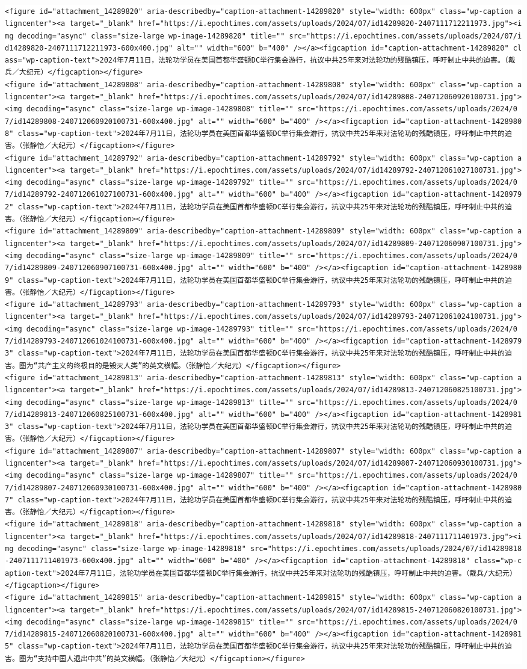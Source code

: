 ```
<figure id="attachment_14289820" aria-describedby="caption-attachment-14289820" style="width: 600px" class="wp-caption aligncenter"><a target="_blank" href="https://i.epochtimes.com/assets/uploads/2024/07/id14289820-2407111712211973.jpg"><img decoding="async" class="size-large wp-image-14289820" title="" src="https://i.epochtimes.com/assets/uploads/2024/07/id14289820-2407111712211973-600x400.jpg" alt="" width="600" b="400" /></a><figcaption id="caption-attachment-14289820" class="wp-caption-text">2024年7月11日，法轮功学员在美国首都华盛顿DC举行集会游行，抗议中共25年来对法轮功的残酷镇压，呼吁制止中共的迫害。（戴兵／大纪元）</figcaption></figure>
<figure id="attachment_14289808" aria-describedby="caption-attachment-14289808" style="width: 600px" class="wp-caption aligncenter"><a target="_blank" href="https://i.epochtimes.com/assets/uploads/2024/07/id14289808-240712060920100731.jpg"><img decoding="async" class="size-large wp-image-14289808" title="" src="https://i.epochtimes.com/assets/uploads/2024/07/id14289808-240712060920100731-600x400.jpg" alt="" width="600" b="400" /></a><figcaption id="caption-attachment-14289808" class="wp-caption-text">2024年7月11日，法轮功学员在美国首都华盛顿DC举行集会游行，抗议中共25年来对法轮功的残酷镇压，呼吁制止中共的迫害。（张静怡／大纪元）</figcaption></figure>
<figure id="attachment_14289792" aria-describedby="caption-attachment-14289792" style="width: 600px" class="wp-caption aligncenter"><a target="_blank" href="https://i.epochtimes.com/assets/uploads/2024/07/id14289792-240712061027100731.jpg"><img decoding="async" class="size-large wp-image-14289792" title="" src="https://i.epochtimes.com/assets/uploads/2024/07/id14289792-240712061027100731-600x400.jpg" alt="" width="600" b="400" /></a><figcaption id="caption-attachment-14289792" class="wp-caption-text">2024年7月11日，法轮功学员在美国首都华盛顿DC举行集会游行，抗议中共25年来对法轮功的残酷镇压，呼吁制止中共的迫害。（张静怡／大纪元）</figcaption></figure>
<figure id="attachment_14289809" aria-describedby="caption-attachment-14289809" style="width: 600px" class="wp-caption aligncenter"><a target="_blank" href="https://i.epochtimes.com/assets/uploads/2024/07/id14289809-240712060907100731.jpg"><img decoding="async" class="size-large wp-image-14289809" title="" src="https://i.epochtimes.com/assets/uploads/2024/07/id14289809-240712060907100731-600x400.jpg" alt="" width="600" b="400" /></a><figcaption id="caption-attachment-14289809" class="wp-caption-text">2024年7月11日，法轮功学员在美国首都华盛顿DC举行集会游行，抗议中共25年来对法轮功的残酷镇压，呼吁制止中共的迫害。（张静怡／大纪元）</figcaption></figure>
<figure id="attachment_14289793" aria-describedby="caption-attachment-14289793" style="width: 600px" class="wp-caption aligncenter"><a target="_blank" href="https://i.epochtimes.com/assets/uploads/2024/07/id14289793-240712061024100731.jpg"><img decoding="async" class="size-large wp-image-14289793" title="" src="https://i.epochtimes.com/assets/uploads/2024/07/id14289793-240712061024100731-600x400.jpg" alt="" width="600" b="400" /></a><figcaption id="caption-attachment-14289793" class="wp-caption-text">2024年7月11日，法轮功学员在美国首都华盛顿DC举行集会游行，抗议中共25年来对法轮功的残酷镇压，呼吁制止中共的迫害。图为“共产主义的终极目的是毁灭人类”的英文横幅。（张静怡／大纪元）</figcaption></figure>
<figure id="attachment_14289813" aria-describedby="caption-attachment-14289813" style="width: 600px" class="wp-caption aligncenter"><a target="_blank" href="https://i.epochtimes.com/assets/uploads/2024/07/id14289813-240712060825100731.jpg"><img decoding="async" class="size-large wp-image-14289813" title="" src="https://i.epochtimes.com/assets/uploads/2024/07/id14289813-240712060825100731-600x400.jpg" alt="" width="600" b="400" /></a><figcaption id="caption-attachment-14289813" class="wp-caption-text">2024年7月11日，法轮功学员在美国首都华盛顿DC举行集会游行，抗议中共25年来对法轮功的残酷镇压，呼吁制止中共的迫害。（张静怡／大纪元）</figcaption></figure>
<figure id="attachment_14289807" aria-describedby="caption-attachment-14289807" style="width: 600px" class="wp-caption aligncenter"><a target="_blank" href="https://i.epochtimes.com/assets/uploads/2024/07/id14289807-240712060930100731.jpg"><img decoding="async" class="size-large wp-image-14289807" title="" src="https://i.epochtimes.com/assets/uploads/2024/07/id14289807-240712060930100731-600x400.jpg" alt="" width="600" b="400" /></a><figcaption id="caption-attachment-14289807" class="wp-caption-text">2024年7月11日，法轮功学员在美国首都华盛顿DC举行集会游行，抗议中共25年来对法轮功的残酷镇压，呼吁制止中共的迫害。（张静怡／大纪元）</figcaption></figure>
<figure id="attachment_14289818" aria-describedby="caption-attachment-14289818" style="width: 600px" class="wp-caption aligncenter"><a target="_blank" href="https://i.epochtimes.com/assets/uploads/2024/07/id14289818-2407111711401973.jpg"><img decoding="async" class="size-large wp-image-14289818" src="https://i.epochtimes.com/assets/uploads/2024/07/id14289818-2407111711401973-600x400.jpg" alt="" width="600" b="400" /></a><figcaption id="caption-attachment-14289818" class="wp-caption-text">2024年7月11日，法轮功学员在美国首都华盛顿DC举行集会游行，抗议中共25年来对法轮功的残酷镇压，呼吁制止中共的迫害。（戴兵/大纪元）</figcaption></figure>
<figure id="attachment_14289815" aria-describedby="caption-attachment-14289815" style="width: 600px" class="wp-caption aligncenter"><a target="_blank" href="https://i.epochtimes.com/assets/uploads/2024/07/id14289815-240712060820100731.jpg"><img decoding="async" class="size-large wp-image-14289815" title="" src="https://i.epochtimes.com/assets/uploads/2024/07/id14289815-240712060820100731-600x400.jpg" alt="" width="600" b="400" /></a><figcaption id="caption-attachment-14289815" class="wp-caption-text">2024年7月11日，法轮功学员在美国首都华盛顿DC举行集会游行，抗议中共25年来对法轮功的残酷镇压，呼吁制止中共的迫害。图为“支持中国人退出中共”的英文横幅。（张静怡／大纪元）</figcaption></figure>
```